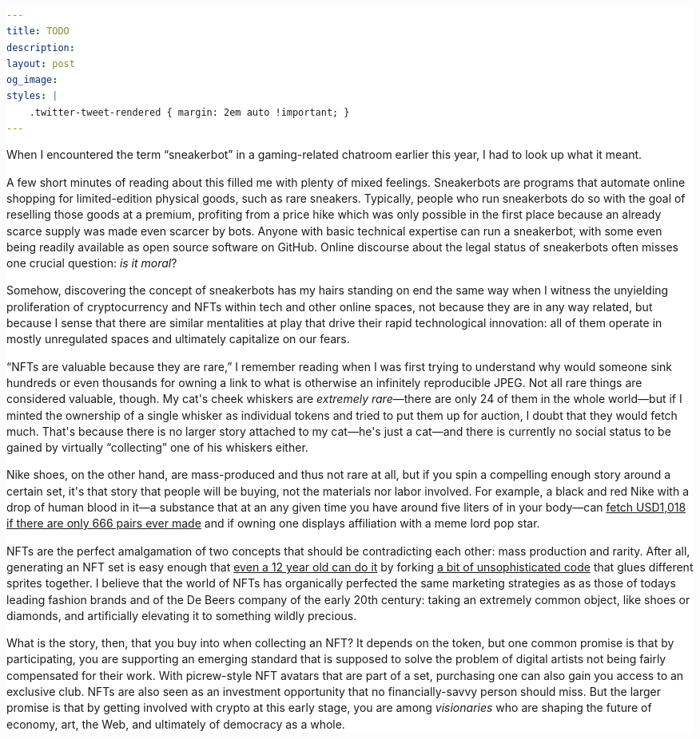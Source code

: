 ```yaml
---
title: TODO
description: 
layout: post
og_image: 
styles: |
    .twitter-tweet-rendered { margin: 2em auto !important; }
---
```


<script async src="https://platform.twitter.com/widgets.js" charset="utf-8"></script>

When I encountered the term “sneakerbot” in a gaming-related chatroom earlier this year, I had to look up what it meant.

A few short minutes of reading about this filled me with plenty of mixed feelings. Sneakerbots are programs that automate online shopping for limited-edition physical goods, such as rare sneakers. Typically, people who run sneakerbots do so with the goal of reselling those goods at a premium, profiting from a price hike which was only possible in the first place because an already scarce supply was made even scarcer by bots. Anyone with basic technical expertise can run a sneakerbot, with some even being readily available as open source software on GitHub. Online discourse about the legal status of sneakerbots often misses one crucial question: _is it moral_?

Somehow, discovering the concept of sneakerbots has my hairs standing on end the same way when I witness the unyielding proliferation of cryptocurrency and NFTs within tech and other online spaces, not because they are in any way related, but because I sense that there are similar mentalities at play that drive their rapid technological innovation: all of them operate in mostly unregulated spaces and ultimately capitalize on our fears.

“NFTs are valuable because they are rare,” I remember reading when I was first trying to understand why would someone sink hundreds or even thousands for owning a link to what is otherwise an infinitely reproducible JPEG. Not all rare things are considered valuable, though. My cat's cheek whiskers are _extremely rare_—there are only 24 of them in the whole world—but if I minted the ownership of a single whisker as individual tokens and tried to put them up for auction, I doubt that they would fetch much. That's because there is no larger story attached to my cat—he's just a cat—and there is currently no social status to be gained by virtually “collecting” one of his whiskers either.

Nike shoes, on the other hand, are mass-produced and thus not rare at all, but if you spin a compelling enough story around a certain set, it's that story that people will be buying, not the materials nor labor involved. For example, a black and red Nike with a drop of human blood in it—a substance that at an any given time you have around five liters of in your body—can [fetch USD1,018 if there are only 666 pairs ever made][satan] and if owning one displays affiliation with a meme lord pop star.

NFTs are the perfect amalgamation of two concepts that should be contradicting each other: mass production and rarity. After all, generating an NFT set is easy enough that [even a 12 year old can do it][whales] by forking [a bit of unsophisticated code][bananas] that glues different sprites together. I believe that the world of NFTs has organically perfected the same marketing strategies as as those of todays leading fashion brands and of the De Beers company of the early 20th century: taking an extremely common object, like shoes or diamonds, and artificially elevating it to something wildly precious.

What is the story, then, that you buy into when collecting an NFT? It depends on the token, but one common promise is that by participating, you are supporting an emerging standard that is supposed to solve the problem of digital artists not being fairly compensated for their work. With picrew-style NFT avatars that are part of a set, purchasing one can also gain you access to an exclusive club. NFTs are also seen as an investment opportunity that no financially-savvy person should miss. But the larger promise is that by getting involved with crypto at this early stage, you are among _visionaries_ who are shaping the future of economy, art, the Web, and ultimately of democracy as a whole.


[everest]: https://everestpipkin.medium.com/but-the-environmental-issues-with-cryptoart-1128ef72e6a3
[flashart]: https://flash---art.com/2021/02/episode-v-towards-a-new-ecology-of-crypto-art/
[artnews]: https://www.artnews.com/art-in-america/features/social-codes-casey-reas-community-generative-art-1234589396/
[bananas]: https://github.com/vortextemporum/BoringBananasCompany/blob/b695e0bf77690b7ddd81ae7ff60c4877904d49cb/image_generation/BANANA%20GENERATION%20CODE.ipynb
[whales]: https://www.businessinsider.com/ethereum-nft-collection-how-child-earned-ethers-selling-weird-whales-2021-8
[satan]: https://edition.cnn.com/style/article/lil-nas-x-mschf-satan-nike-shoes/index.html
[pyramid]: https://www.youtube.com/watch?v=SBGfHk91Vrk
[yoga]: https://matthewremski.medium.com/yoga-as-capitalism-without-a-product-ba47ef18da21
[proof]: https://app.proofofhumanity.id/
[worldcoin]: https://www.bloomberg.com/news/articles/2021-10-22/a-free-crypto-handout-project-scanned-eyeballs-of-130-000-people
[cruise]: https://news.artnet.com/market/cruise-ship-auction-1626928
[beard]: https://www.youtube.com/watch?v=XT7zY_46tbs
[tulip]: https://postcardhistory.net/2020/04/the-tulip-mania-of-1637/
[wealth]: https://fortune.com/2021/02/26/coinbase-direct-listing-brian-armstrong-worlds-richest-people/
[axie]: https://restofworld.org/2021/axie-players-are-facing-taxes/
[axievc]: https://venturebeat.com/2021/10/06/sky-mavis-raises-152m-at-nearly-3b-valuation-for-axie-infinity-play-to-earn-nft-game/